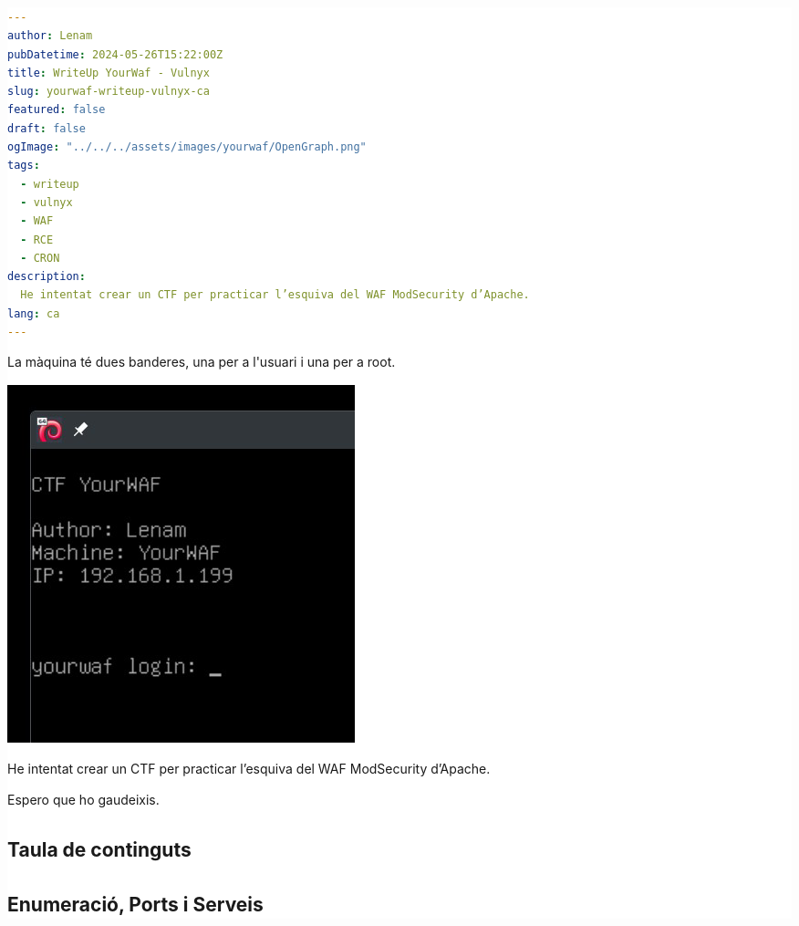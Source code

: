 ```yaml
---
author: Lenam
pubDatetime: 2024-05-26T15:22:00Z
title: WriteUp YourWaf - Vulnyx
slug: yourwaf-writeup-vulnyx-ca
featured: false
draft: false
ogImage: "../../../assets/images/yourwaf/OpenGraph.png"
tags:
  - writeup
  - vulnyx
  - WAF 
  - RCE
  - CRON
description: 
  He intentat crear un CTF per practicar l’esquiva del WAF ModSecurity d’Apache.
lang: ca
---
```


La màquina té dues banderes, una per a l'usuari i una per a root.

![img_p0_1](../../../assets/images/yourwaf/img_p0_1.png)

He intentat crear un CTF per practicar l’esquiva del WAF ModSecurity d’Apache.

Espero que ho gaudeixis.

## Taula de continguts

## Enumeració, Ports i Serveis
